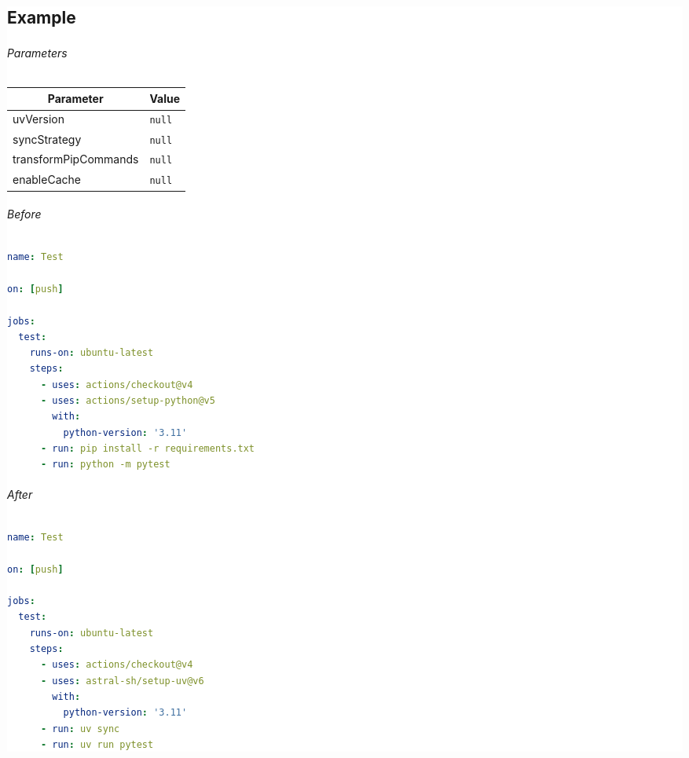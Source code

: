 ## Example

###### Parameters
| Parameter | Value |
| -- | -- |
|uvVersion|`null`|
|syncStrategy|`null`|
|transformPipCommands|`null`|
|enableCache|`null`|


<Tabs groupId="beforeAfter">
<TabItem value=".github/workflows/test.yml" label=".github/workflows/test.yml">


###### Before
```yaml title=".github/workflows/test.yml"
name: Test

on: [push]

jobs:
  test:
    runs-on: ubuntu-latest
    steps:
      - uses: actions/checkout@v4
      - uses: actions/setup-python@v5
        with:
          python-version: '3.11'
      - run: pip install -r requirements.txt
      - run: python -m pytest
```

###### After
```yaml title=".github/workflows/test.yml"
name: Test

on: [push]

jobs:
  test:
    runs-on: ubuntu-latest
    steps:
      - uses: actions/checkout@v4
      - uses: astral-sh/setup-uv@v6
        with:
          python-version: '3.11'
      - run: uv sync
      - run: uv run pytest
```
